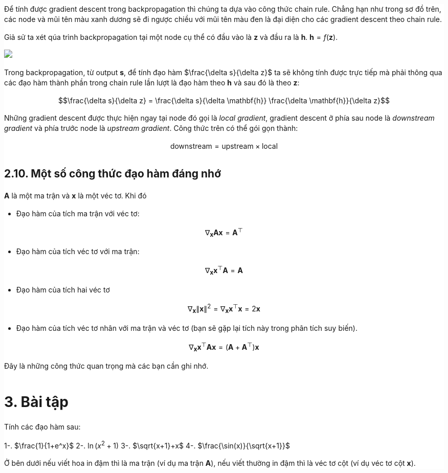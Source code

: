 Để tính được gradient descent trong backpropagation thì chúng ta dựa vào công thức chain rule. Chẳng hạn như trong sơ đồ trên, các node và mũi tên màu xanh dương sẽ đi ngược chiều với mũi tên màu đen là đại diện cho các gradient descent theo chain rule.

Giả sử ta xét qúa trình backpropagation tại một node cụ thể  có đầu vào là $\mathbf{z}$ và đầu ra là $\mathbf{h}$. $\mathbf{h} = f(\mathbf{z})$.

![](https://imgur.com/5b5GQuK.png)


Trong backpropagation, từ output $\mathbf{s}$, để tính đạo hàm $\frac{\delta s}{\delta z}$ ta sẽ không tính được trực tiếp mà phải thông qua các đạo hàm thành phần trong chain rule lần lượt là đạo hàm theo $\mathbf{h}$ và sau đó là theo $\mathbf{z}$:

$$\frac{\delta s}{\delta z} = \frac{\delta s}{\delta \mathbf{h}} \frac{\delta \mathbf{h}}{\delta z}$$

Những gradient descent được thực hiện ngay tại node đó gọi là _local gradient_, gradient descent ở phía sau node là _downstream gradient_ và phía trước node là _upstream gradient_. Công thức trên có thể gói gọn thành:

$$\text{downstream} = \text{upstream} \times \text{local}$$

## 2.10. Một số công thức đạo hàm đáng nhớ

$\mathbf{A}$ là một ma trận và $\mathbf{x}$ là một véc tơ. Khi đó

* Đạo hàm của tích ma trận với véc tơ:

$$\nabla_{\mathbf{x}} \mathbf{A} \mathbf{x} = \mathbf{A}^\top$$

* Đạo hàm của tích véc tơ với ma trận:

$$\nabla_{\mathbf{x}} \mathbf{x}^\top \mathbf{A} = \mathbf{A}$$

* Đạo hàm của tích hai véc tơ

$$\nabla_{\mathbf{x}} \|\mathbf{x} \|^2 = \nabla_{\mathbf{x}} \mathbf{x}^\top \mathbf{x} = 2\mathbf{x}$$

* Đạo hàm của tích véc tơ nhân với ma trận và véc tơ (bạn sẽ gặp lại tích này trong phân tích suy biến).

$$\nabla_{\mathbf{x}} \mathbf{x}^\top \mathbf{A} \mathbf{x} = (\mathbf{A} + \mathbf{A}^\top)\mathbf{x}$$

Đây là những công thức quan trọng mà các bạn cần ghi nhớ.

# 3. Bài tập

Tính các đạo hàm sau:

1-. $\frac{1}{1+e^x}$
2-. $\ln (x^2+1)$
3-. $\sqrt{x+1}+x$
4-. $\frac{\sin(x)}{\sqrt{x+1}}$

Ở bên dưới nếu viết hoa in đậm thì là ma trận (ví dụ ma trận $\mathbf{A}$), nếu viết thường in đậm thì là véc tơ cột (ví dụ véc tơ cột $\mathbf{x}$).
